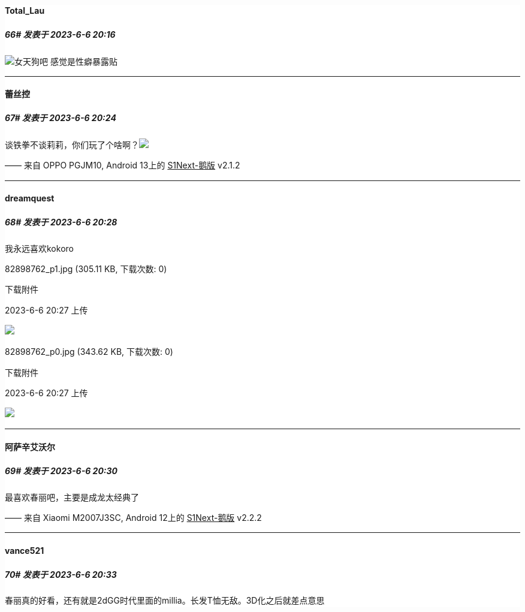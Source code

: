 ####  Total_Lau  
##### 66#       发表于 2023-6-6 20:16

<img src="https://static.saraba1st.com/image/smiley/face2017/018.png" referrerpolicy="no-referrer">女天狗吧 感觉是性癖暴露贴

*****

####  蕾丝控  
##### 67#       发表于 2023-6-6 20:24

谈铁拳不谈莉莉，你们玩了个啥啊？<img src="https://static.saraba1st.com/image/smiley/face2017/037.png" referrerpolicy="no-referrer">

—— 来自 OPPO PGJM10, Android 13上的 [S1Next-鹅版](https://github.com/ykrank/S1-Next/releases) v2.1.2


*****

####  dreamquest  
##### 68#       发表于 2023-6-6 20:28

我永远喜欢kokoro

82898762_p1.jpg
(305.11 KB, 下载次数: 0)

下载附件

2023-6-6 20:27 上传

<img src="https://img.saraba1st.com/forum/202306/06/202753sxzaknajkqwxx110.jpg" referrerpolicy="no-referrer">

82898762_p0.jpg
(343.62 KB, 下载次数: 0)

下载附件

2023-6-6 20:27 上传

<img src="https://img.saraba1st.com/forum/202306/06/202753dzzuu8uqb7b7xcpa.jpg" referrerpolicy="no-referrer">

*****

####  阿萨辛艾沃尔  
##### 69#       发表于 2023-6-6 20:30

最喜欢春丽吧，主要是成龙太经典了

—— 来自 Xiaomi M2007J3SC, Android 12上的 [S1Next-鹅版](https://github.com/ykrank/S1-Next/releases) v2.2.2

*****

####  vance521  
##### 70#       发表于 2023-6-6 20:33

春丽真的好看，还有就是2dGG时代里面的millia。长发T恤无敌。3D化之后就差点意思

